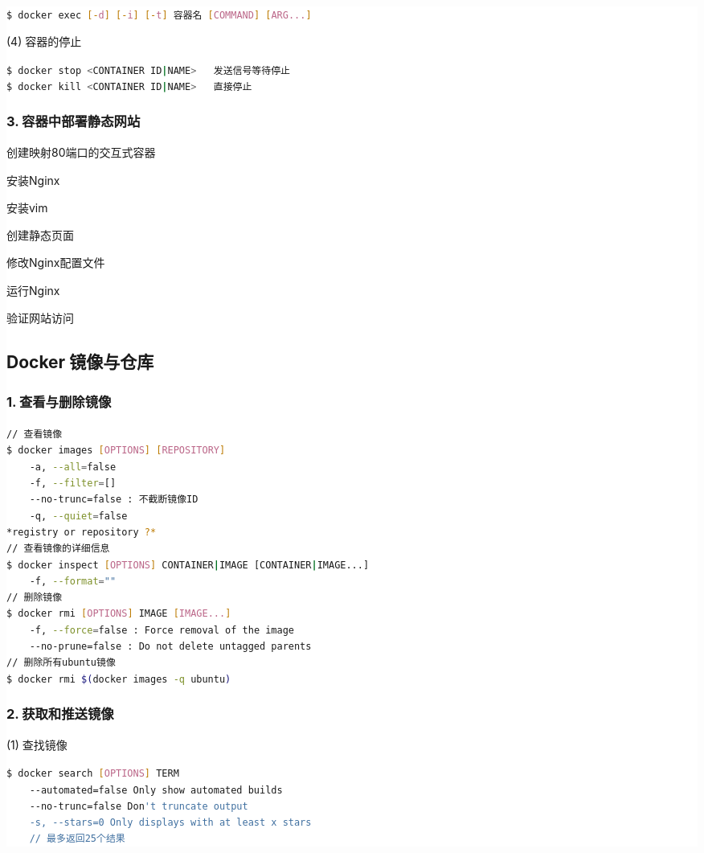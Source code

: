 ```sh
$ docker exec [-d] [-i] [-t] 容器名 [COMMAND] [ARG...]
```

(4) 容器的停止

```sh
$ docker stop <CONTAINER ID|NAME>   发送信号等待停止
$ docker kill <CONTAINER ID|NAME>   直接停止
```

### 3. 容器中部署静态网站

创建映射80端口的交互式容器

安装Nginx

安装vim

创建静态页面

修改Nginx配置文件

运行Nginx

验证网站访问

## Docker 镜像与仓库

### 1. 查看与删除镜像

```sh
// 查看镜像
$ docker images [OPTIONS] [REPOSITORY]
    -a, --all=false
    -f, --filter=[]
    --no-trunc=false : 不截断镜像ID
    -q, --quiet=false
*registry or repository ?*
// 查看镜像的详细信息
$ docker inspect [OPTIONS] CONTAINER|IMAGE [CONTAINER|IMAGE...]
    -f, --format=""
// 删除镜像
$ docker rmi [OPTIONS] IMAGE [IMAGE...]
    -f, --force=false : Force removal of the image
    --no-prune=false : Do not delete untagged parents
// 删除所有ubuntu镜像
$ docker rmi $(docker images -q ubuntu)
```

### 2. 获取和推送镜像

(1) 查找镜像

```sh
$ docker search [OPTIONS] TERM
    --automated=false Only show automated builds
    --no-trunc=false Don't truncate output
    -s, --stars=0 Only displays with at least x stars
    // 最多返回25个结果
```
 